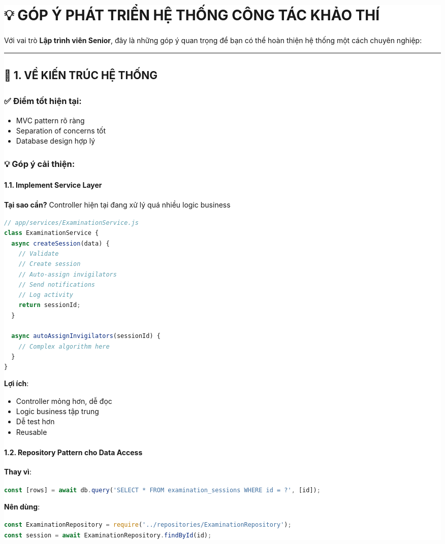 # 💡 GÓP Ý PHÁT TRIỂN HỆ THỐNG CÔNG TÁC KHẢO THÍ

Với vai trò **Lập trình viên Senior**, đây là những góp ý quan trọng để bạn có thể hoàn thiện hệ thống một cách chuyên nghiệp:

---

## 🎯 1. VỀ KIẾN TRÚC HỆ THỐNG

### ✅ Điểm tốt hiện tại:
- MVC pattern rõ ràng
- Separation of concerns tốt
- Database design hợp lý

### 💡 Góp ý cải thiện:

#### 1.1. Implement Service Layer
**Tại sao cần?** Controller hiện tại đang xử lý quá nhiều logic business

```javascript
// app/services/ExaminationService.js
class ExaminationService {
  async createSession(data) {
    // Validate
    // Create session
    // Auto-assign invigilators
    // Send notifications
    // Log activity
    return sessionId;
  }
  
  async autoAssignInvigilators(sessionId) {
    // Complex algorithm here
  }
}
```

**Lợi ích**:
- Controller mỏng hơn, dễ đọc
- Logic business tập trung
- Dễ test hơn
- Reusable

#### 1.2. Repository Pattern cho Data Access
**Thay vì**:
```javascript
const [rows] = await db.query('SELECT * FROM examination_sessions WHERE id = ?', [id]);
```

**Nên dùng**:
```javascript
const ExaminationRepository = require('../repositories/ExaminationRepository');
const session = await ExaminationRepository.findById(id);
```
